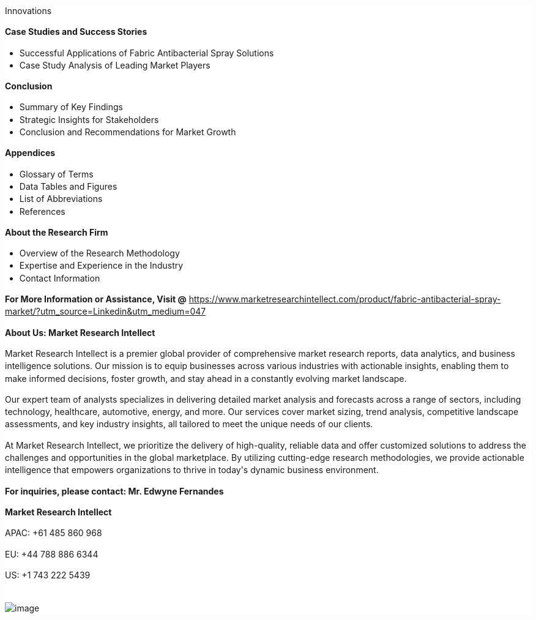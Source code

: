 Innovations</li></ul><p><strong>Case Studies and Success Stories</strong></p><ul><li>Successful Applications of Fabric Antibacterial Spray Solutions</li><li>Case Study Analysis of Leading Market Players</li></ul><p><strong>Conclusion</strong></p><ul><li>Summary of Key Findings</li><li>Strategic Insights for Stakeholders</li><li>Conclusion and Recommendations for Market Growth</li></ul><p><strong>Appendices</strong></p><ul><li>Glossary of Terms</li><li>Data Tables and Figures</li><li>List of Abbreviations</li><li>References</li></ul><p><strong>About the Research Firm</strong></p><ul><li>Overview of the Research Methodology</li><li>Expertise and Experience in the Industry</li><li>Contact Information</li></ul></div><div class="article-main__content" data-test-id="publishing-text-block"><p><span class="font-[700]"><strong>For More Information or Assistance, Visit @</strong>&nbsp;<a href="https://www.marketresearchintellect.com/product/fabric-antibacterial-spray-market/?utm_source=Linkedin&utm_medium=047">https://www.marketresearchintellect.com/product/fabric-antibacterial-spray-market/?utm_source=Linkedin&utm_medium=047</a></span></p><p><strong>About Us: Market Research Intellect</strong></p><p>Market Research Intellect is a premier global provider of comprehensive market research reports, data analytics, and business intelligence solutions. Our mission is to equip businesses across various industries with actionable insights, enabling them to make informed decisions, foster growth, and stay ahead in a constantly evolving market landscape.</p><p>Our expert team of analysts specializes in delivering detailed market analysis and forecasts across a range of sectors, including technology, healthcare, automotive, energy, and more. Our services cover market sizing, trend analysis, competitive landscape assessments, and key industry insights, all tailored to meet the unique needs of our clients.</p><p>At Market Research Intellect, we prioritize the delivery of high-quality, reliable data and offer customized solutions to address the challenges and opportunities in the global marketplace. By utilizing cutting-edge research methodologies, we provide actionable intelligence that empowers organizations to thrive in today's dynamic business environment.</p><p><strong>For inquiries, please contact: Mr. Edwyne Fernandes</strong></p><p><strong>Market Research Intellect</strong></p><p>APAC: +61 485 860 968</p><p>EU: +44 788 886 6344</p><p>US: +1 743 222 5439</p></div><div class="article-main__content" data-test-id="publishing-text-block">&nbsp;</div>
![image](https://github.com/user-attachments/assets/845cf7e9-9d29-4688-a091-d6d60eda17ae)
